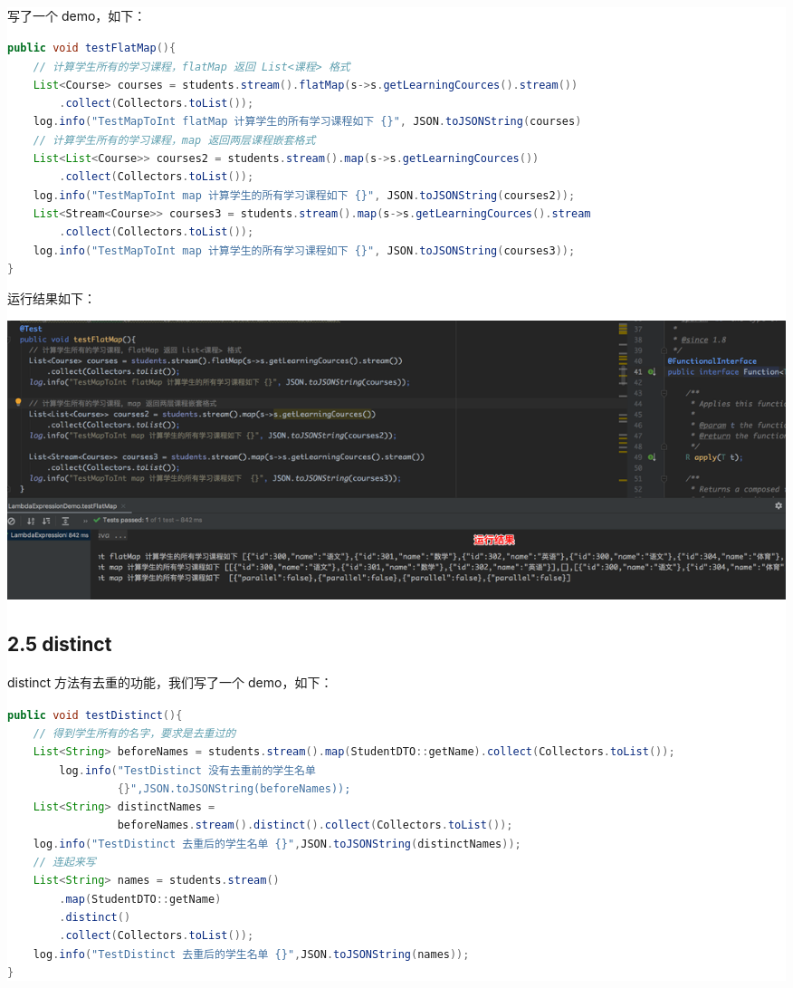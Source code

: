 
写了一个 demo，如下：

```java
public void testFlatMap(){
    // 计算学生所有的学习课程，flatMap 返回 List<课程> 格式
    List<Course> courses = students.stream().flatMap(s->s.getLearningCources().stream())
    	.collect(Collectors.toList());
    log.info("TestMapToInt flatMap 计算学生的所有学习课程如下 {}", JSON.toJSONString(courses)
    // 计算学生所有的学习课程，map 返回两层课程嵌套格式
    List<List<Course>> courses2 = students.stream().map(s->s.getLearningCources())
    	.collect(Collectors.toList());
    log.info("TestMapToInt map 计算学生的所有学习课程如下 {}", JSON.toJSONString(courses2));
    List<Stream<Course>> courses3 = students.stream().map(s->s.getLearningCources().stream
    	.collect(Collectors.toList());
    log.info("TestMapToInt map 计算学生的所有学习课程如下 {}", JSON.toJSONString(courses3));
}
```

运行结果如下：

![](..\image\42-6.png)

## 2.5 distinct

distinct 方法有去重的功能，我们写了一个 demo，如下：

```java
public void testDistinct(){
    // 得到学生所有的名字，要求是去重过的
    List<String> beforeNames = students.stream().map(StudentDTO::getName).collect(Collectors.toList());
    	log.info("TestDistinct 没有去重前的学生名单	
                 {}",JSON.toJSONString(beforeNames));
    List<String> distinctNames = 		
                 beforeNames.stream().distinct().collect(Collectors.toList());
    log.info("TestDistinct 去重后的学生名单 {}",JSON.toJSONString(distinctNames));
    // 连起来写
    List<String> names = students.stream()
    	.map(StudentDTO::getName)
    	.distinct()
    	.collect(Collectors.toList());
    log.info("TestDistinct 去重后的学生名单 {}",JSON.toJSONString(names));
}
```
